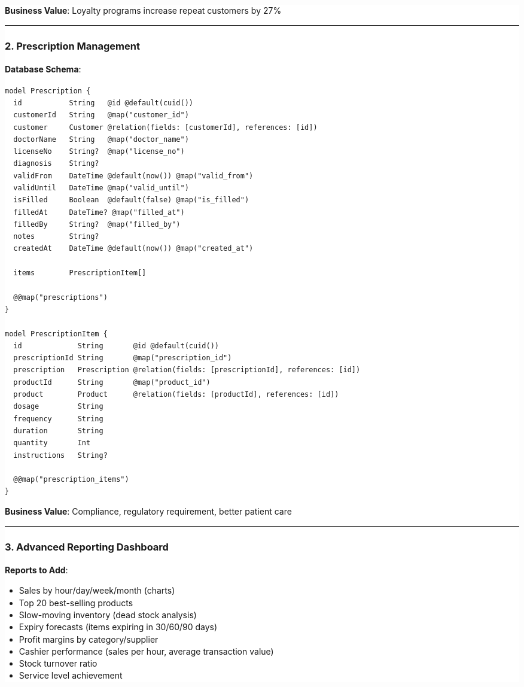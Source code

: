 **Business Value**: Loyalty programs increase repeat customers by 27%

---

### 2. Prescription Management

**Database Schema**:
```prisma
model Prescription {
  id           String   @id @default(cuid())
  customerId   String   @map("customer_id")
  customer     Customer @relation(fields: [customerId], references: [id])
  doctorName   String   @map("doctor_name")
  licenseNo    String?  @map("license_no")
  diagnosis    String?
  validFrom    DateTime @default(now()) @map("valid_from")
  validUntil   DateTime @map("valid_until")
  isFilled     Boolean  @default(false) @map("is_filled")
  filledAt     DateTime? @map("filled_at")
  filledBy     String?  @map("filled_by")
  notes        String?
  createdAt    DateTime @default(now()) @map("created_at")
  
  items        PrescriptionItem[]
  
  @@map("prescriptions")
}

model PrescriptionItem {
  id             String       @id @default(cuid())
  prescriptionId String       @map("prescription_id")
  prescription   Prescription @relation(fields: [prescriptionId], references: [id])
  productId      String       @map("product_id")
  product        Product      @relation(fields: [productId], references: [id])
  dosage         String
  frequency      String
  duration       String
  quantity       Int
  instructions   String?
  
  @@map("prescription_items")
}
```

**Business Value**: Compliance, regulatory requirement, better patient care

---

### 3. Advanced Reporting Dashboard

**Reports to Add**:
- Sales by hour/day/week/month (charts)
- Top 20 best-selling products
- Slow-moving inventory (dead stock analysis)
- Expiry forecasts (items expiring in 30/60/90 days)
- Profit margins by category/supplier
- Cashier performance (sales per hour, average transaction value)
- Stock turnover ratio
- Service level achievement
